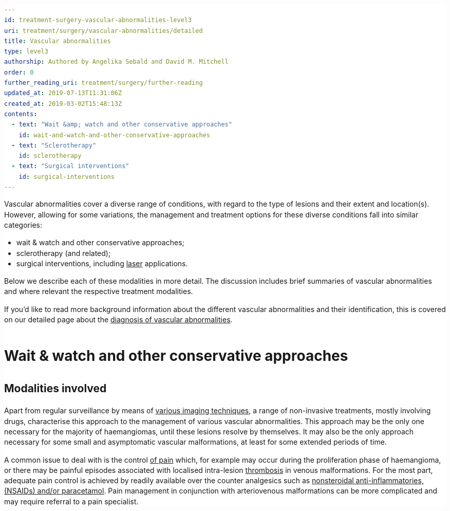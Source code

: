 ```yaml
---
id: treatment-surgery-vascular-abnormalities-level3
uri: treatment/surgery/vascular-abnormalities/detailed
title: Vascular abnormalities
type: level3
authorship: Authored by Angelika Sebald and David M. Mitchell
order: 0
further_reading_uri: treatment/surgery/further-reading
updated_at: 2019-07-13T11:31:06Z
created_at: 2019-03-02T15:48:13Z
contents:
  - text: "Wait &amp; watch and other conservative approaches"
    id: wait-and-watch-and-other-conservative-approaches
  - text: "Sclerotherapy"
    id: sclerotherapy
  - text: "Surgical interventions"
    id: surgical-interventions
---
```


<p>Vascular abnormalities cover a diverse range of conditions, with
    regard to the type of lesions and their extent and location(s).
    However, allowing for some variations, the management and
    treatment options for these diverse conditions fall into
    similar categories:</p>
<ul>
    <li>wait &amp; watch and other conservative approaches;</li>
    <li>sclerotherapy (and related);</li>
    <li>surgical interventions, including <a href="/treatment/other/extreme-temperatures/detailed">laser</a>        applications.</li>
</ul>
<p>Below we describe each of these modalities in more detail. The
    discussion includes brief summaries of vascular abnormalities
    and where relevant the respective treatment modalities.</p>
<aside>
    <p>If you’d like to read more background information about the
        different vascular abnormalities and their identification,
        this is covered on our detailed page about the <a href="/diagnosis/a-z/vascular-abnormalities/detailed">diagnosis of vascular abnormalities</a>.</p>
</aside>
<h1 id="wait-and-watch-and-other-conservative-approaches">Wait &amp; watch and other conservative approaches</h1>
<h2>Modalities involved</h2>
<p>Apart from regular surveillance by means of <a href="/diagnosis/tests">various imaging techniques</a>,
    a range of non-invasive treatments, mostly involving drugs,
    characterise this approach to the management of various vascular
    abnormalities. This approach may be the only one necessary
    for the majority of haemangiomas, until these lesions resolve
    by themselves. It may also be the only approach necessary
    for some small and asymptomatic vascular malformations, at
    least for some extended periods of time.</p>
<p>A common issue to deal with is the control <a href="/treatment/other/medication/pain/more-info">of pain</a>    which, for example may occur during the proliferation phase
    of haemangioma, or there may be painful episodes associated
    with localised intra-lesion <a href="/treatment/other/bleeding/detailed">thrombosis</a>    in venous malformations. For the most part, adequate pain
    control is achieved by readily available over the counter
    analgesics such as <a href="/treatment/other/medication/pain/detailed">nonsteroidal anti-inflammatories, (NSAIDs) and/or paracetamol</a>.
    Pain management in conjunction with arteriovenous malformations
    can be more complicated and may require referral to a pain
    specialist.</p>
